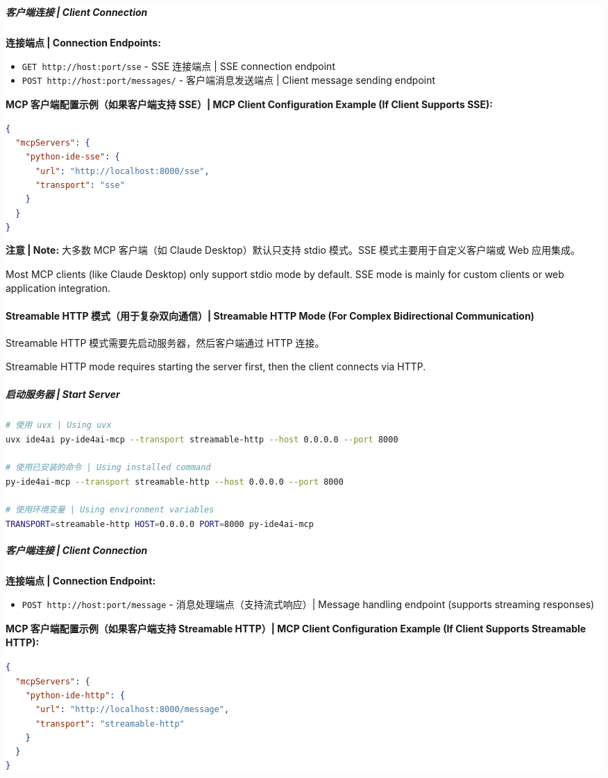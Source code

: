 ##### 客户端连接 | Client Connection

**连接端点 | Connection Endpoints:**
- `GET http://host:port/sse` - SSE 连接端点 | SSE connection endpoint
- `POST http://host:port/messages/` - 客户端消息发送端点 | Client message sending endpoint

**MCP 客户端配置示例（如果客户端支持 SSE）| MCP Client Configuration Example (If Client Supports SSE):**

```json
{
  "mcpServers": {
    "python-ide-sse": {
      "url": "http://localhost:8000/sse",
      "transport": "sse"
    }
  }
}
```

**注意 | Note:** 大多数 MCP 客户端（如 Claude Desktop）默认只支持 stdio 模式。SSE 模式主要用于自定义客户端或 Web 应用集成。

Most MCP clients (like Claude Desktop) only support stdio mode by default. SSE mode is mainly for custom clients or web application integration.

#### Streamable HTTP 模式（用于复杂双向通信）| Streamable HTTP Mode (For Complex Bidirectional Communication)

Streamable HTTP 模式需要先启动服务器，然后客户端通过 HTTP 连接。

Streamable HTTP mode requires starting the server first, then the client connects via HTTP.

##### 启动服务器 | Start Server

```bash
# 使用 uvx | Using uvx
uvx ide4ai py-ide4ai-mcp --transport streamable-http --host 0.0.0.0 --port 8000

# 使用已安装的命令 | Using installed command
py-ide4ai-mcp --transport streamable-http --host 0.0.0.0 --port 8000

# 使用环境变量 | Using environment variables
TRANSPORT=streamable-http HOST=0.0.0.0 PORT=8000 py-ide4ai-mcp
```

##### 客户端连接 | Client Connection

**连接端点 | Connection Endpoint:**
- `POST http://host:port/message` - 消息处理端点（支持流式响应）| Message handling endpoint (supports streaming responses)

**MCP 客户端配置示例（如果客户端支持 Streamable HTTP）| MCP Client Configuration Example (If Client Supports Streamable HTTP):**

```json
{
  "mcpServers": {
    "python-ide-http": {
      "url": "http://localhost:8000/message",
      "transport": "streamable-http"
    }
  }
}
```
